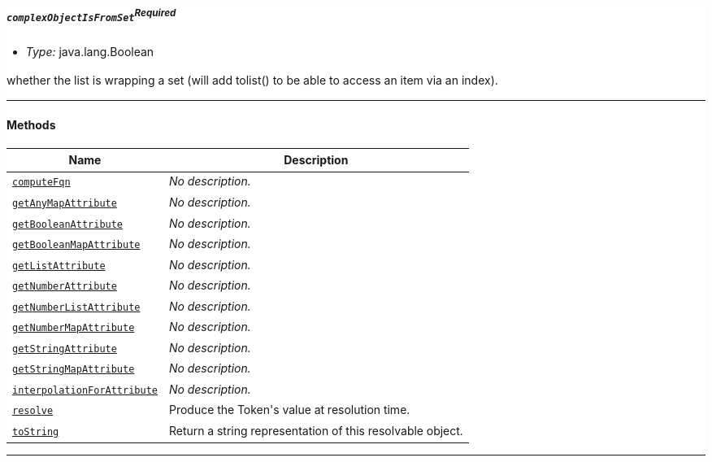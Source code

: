 ##### `complexObjectIsFromSet`<sup>Required</sup> <a name="complexObjectIsFromSet" id="rhizo-co-terraform-provider-oci.jmsJavaDownloadsJavaDownloadReport.JmsJavaDownloadsJavaDownloadReportCreatedByOutputReference.Initializer.parameter.complexObjectIsFromSet"></a>

- *Type:* java.lang.Boolean

whether the list is wrapping a set (will add tolist() to be able to access an item via an index).

---

#### Methods <a name="Methods" id="Methods"></a>

| **Name** | **Description** |
| --- | --- |
| <code><a href="#rhizo-co-terraform-provider-oci.jmsJavaDownloadsJavaDownloadReport.JmsJavaDownloadsJavaDownloadReportCreatedByOutputReference.computeFqn">computeFqn</a></code> | *No description.* |
| <code><a href="#rhizo-co-terraform-provider-oci.jmsJavaDownloadsJavaDownloadReport.JmsJavaDownloadsJavaDownloadReportCreatedByOutputReference.getAnyMapAttribute">getAnyMapAttribute</a></code> | *No description.* |
| <code><a href="#rhizo-co-terraform-provider-oci.jmsJavaDownloadsJavaDownloadReport.JmsJavaDownloadsJavaDownloadReportCreatedByOutputReference.getBooleanAttribute">getBooleanAttribute</a></code> | *No description.* |
| <code><a href="#rhizo-co-terraform-provider-oci.jmsJavaDownloadsJavaDownloadReport.JmsJavaDownloadsJavaDownloadReportCreatedByOutputReference.getBooleanMapAttribute">getBooleanMapAttribute</a></code> | *No description.* |
| <code><a href="#rhizo-co-terraform-provider-oci.jmsJavaDownloadsJavaDownloadReport.JmsJavaDownloadsJavaDownloadReportCreatedByOutputReference.getListAttribute">getListAttribute</a></code> | *No description.* |
| <code><a href="#rhizo-co-terraform-provider-oci.jmsJavaDownloadsJavaDownloadReport.JmsJavaDownloadsJavaDownloadReportCreatedByOutputReference.getNumberAttribute">getNumberAttribute</a></code> | *No description.* |
| <code><a href="#rhizo-co-terraform-provider-oci.jmsJavaDownloadsJavaDownloadReport.JmsJavaDownloadsJavaDownloadReportCreatedByOutputReference.getNumberListAttribute">getNumberListAttribute</a></code> | *No description.* |
| <code><a href="#rhizo-co-terraform-provider-oci.jmsJavaDownloadsJavaDownloadReport.JmsJavaDownloadsJavaDownloadReportCreatedByOutputReference.getNumberMapAttribute">getNumberMapAttribute</a></code> | *No description.* |
| <code><a href="#rhizo-co-terraform-provider-oci.jmsJavaDownloadsJavaDownloadReport.JmsJavaDownloadsJavaDownloadReportCreatedByOutputReference.getStringAttribute">getStringAttribute</a></code> | *No description.* |
| <code><a href="#rhizo-co-terraform-provider-oci.jmsJavaDownloadsJavaDownloadReport.JmsJavaDownloadsJavaDownloadReportCreatedByOutputReference.getStringMapAttribute">getStringMapAttribute</a></code> | *No description.* |
| <code><a href="#rhizo-co-terraform-provider-oci.jmsJavaDownloadsJavaDownloadReport.JmsJavaDownloadsJavaDownloadReportCreatedByOutputReference.interpolationForAttribute">interpolationForAttribute</a></code> | *No description.* |
| <code><a href="#rhizo-co-terraform-provider-oci.jmsJavaDownloadsJavaDownloadReport.JmsJavaDownloadsJavaDownloadReportCreatedByOutputReference.resolve">resolve</a></code> | Produce the Token's value at resolution time. |
| <code><a href="#rhizo-co-terraform-provider-oci.jmsJavaDownloadsJavaDownloadReport.JmsJavaDownloadsJavaDownloadReportCreatedByOutputReference.toString">toString</a></code> | Return a string representation of this resolvable object. |

---

